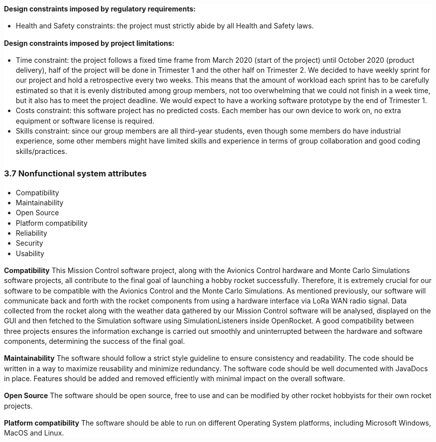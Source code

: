**Design constraints imposed by regulatory requirements:**
 - Health and Safety constraints: the project must strictly abide by all Health and Safety laws.

**Design constraints imposed by project limitations:**
 - Time constraint: the project follows a fixed time frame from March 2020 (start of the project) until October 2020 (product delivery), half of the project will be done in Trimester 1 and the other half on Trimester 2. We decided to have weekly sprint for our project and hold a retrospective every two weeks. This means that the amount of workload each sprint has to be carefully estimated so that it is evenly distributed among group members, not too overwhelming that we could not finish in a week time, but it also has to meet the project deadline. We would expect to have a working software prototype by the end of Trimester 1. 
 - Costs constraint: this software project has no predicted costs. Each member has our own device to work on, no extra equipment or software license is required.
 - Skills constraint: since our group members are all third-year students, even though some members do have industrial experience, some other members might have limited skills and experience in terms of group collaboration and good coding skills/practices.

### 3.7 Nonfunctional system attributes

 - Compatibility
 - Maintainability
 - Open Source
 - Platform compatibility
 - Reliability
 - Security
 - Usability

**Compatibility**
This Mission Control software project, along with the Avionics Control hardware and Monte Carlo Simulations software projects, all contribute to the final goal of launching a hobby rocket successfully. Therefore, it is extremely crucial for our software to be compatible with the Avionics Control and the Monte Carlo Simulations.
As mentioned previously, our software will communicate back and forth with the rocket components from using a hardware interface via LoRa WAN radio signal. Data collected from the rocket along with the weather data gathered by our Mission Control software will be analysed, displayed on the GUI and then fetched to the Simulation software using SimulationListeners inside OpenRocket.
A good compatibility between three projects ensures the information exchange is carried out smoothly and uninterrupted between the hardware and software components, determining the success of the final goal.

**Maintainability**
The software should follow a strict style guideline to ensure consistency and readability.
The code should be written in a way to maximize reusability and minimize redundancy.
The software code should be well documented with JavaDocs in place.
Features should be added and removed efficiently with minimal impact on the overall software.

**Open Source**
The software should be open source, free to use and can be modified by other rocket hobbyists for their own rocket projects.

**Platform compatibility**
The software should be able to run on different Operating System platforms, including Microsoft Windows, MacOS and Linux.
